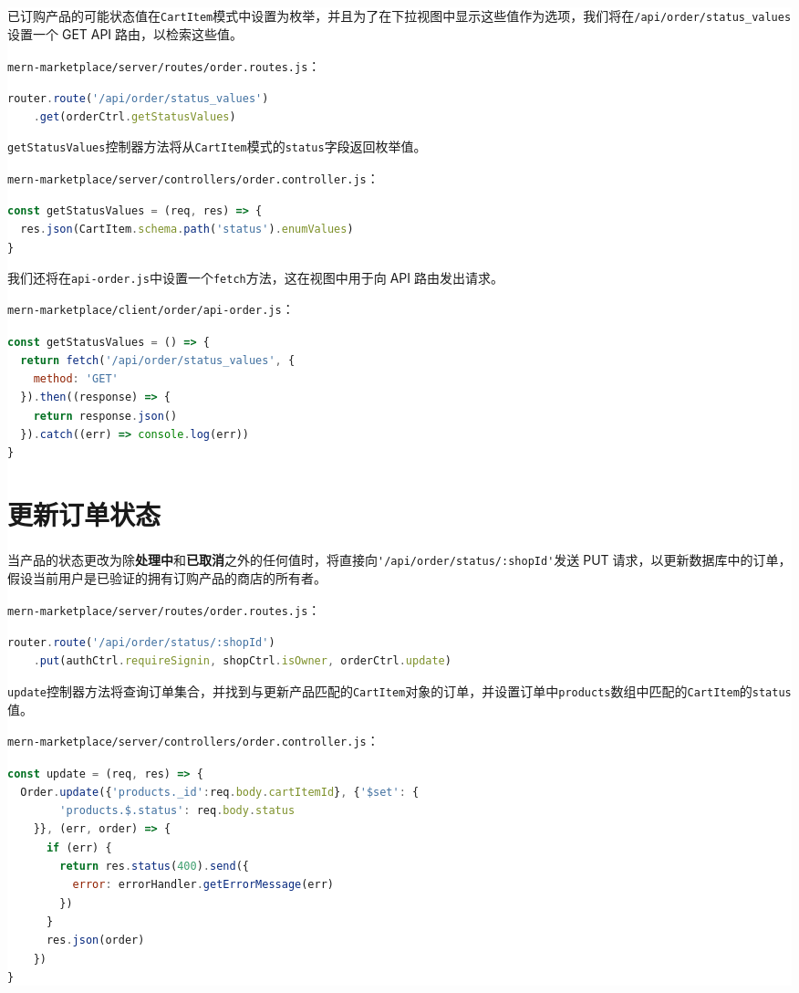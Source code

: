 已订购产品的可能状态值在`CartItem`模式中设置为枚举，并且为了在下拉视图中显示这些值作为选项，我们将在`/api/order/status_values`设置一个 GET API 路由，以检索这些值。

`mern-marketplace/server/routes/order.routes.js`：

```jsx
router.route('/api/order/status_values')
    .get(orderCtrl.getStatusValues)
```

`getStatusValues`控制器方法将从`CartItem`模式的`status`字段返回枚举值。

`mern-marketplace/server/controllers/order.controller.js`：

```jsx
const getStatusValues = (req, res) => {
  res.json(CartItem.schema.path('status').enumValues)
}
```

我们还将在`api-order.js`中设置一个`fetch`方法，这在视图中用于向 API 路由发出请求。

`mern-marketplace/client/order/api-order.js`：

```jsx
const getStatusValues = () => {
  return fetch('/api/order/status_values', {
    method: 'GET'
  }).then((response) => {
    return response.json()
  }).catch((err) => console.log(err))
}
```

# 更新订单状态

当产品的状态更改为除**处理中**和**已取消**之外的任何值时，将直接向`'/api/order/status/:shopId'`发送 PUT 请求，以更新数据库中的订单，假设当前用户是已验证的拥有订购产品的商店的所有者。

`mern-marketplace/server/routes/order.routes.js`：

```jsx
router.route('/api/order/status/:shopId')
    .put(authCtrl.requireSignin, shopCtrl.isOwner, orderCtrl.update)
```

`update`控制器方法将查询订单集合，并找到与更新产品匹配的`CartItem`对象的订单，并设置订单中`products`数组中匹配的`CartItem`的`status`值。

`mern-marketplace/server/controllers/order.controller.js`：

```jsx
const update = (req, res) => {
  Order.update({'products._id':req.body.cartItemId}, {'$set': {
        'products.$.status': req.body.status
    }}, (err, order) => {
      if (err) {
        return res.status(400).send({
          error: errorHandler.getErrorMessage(err)
        })
      }
      res.json(order)
    })
}
```
